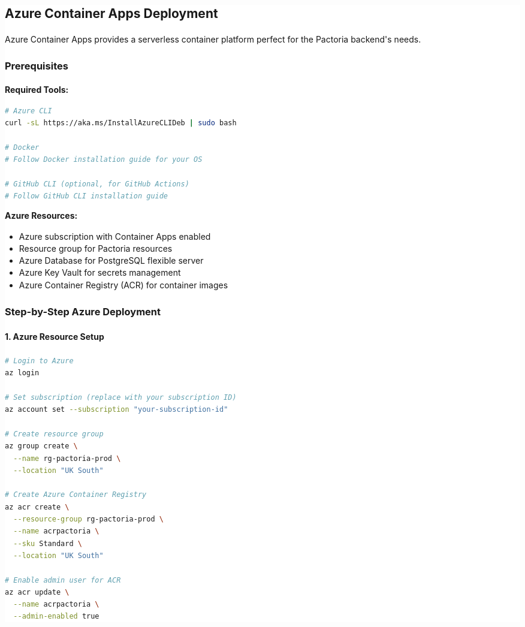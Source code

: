 
## Azure Container Apps Deployment

Azure Container Apps provides a serverless container platform perfect for the Pactoria backend's needs.

### Prerequisites

**Required Tools:**
```bash
# Azure CLI
curl -sL https://aka.ms/InstallAzureCLIDeb | sudo bash

# Docker
# Follow Docker installation guide for your OS

# GitHub CLI (optional, for GitHub Actions)
# Follow GitHub CLI installation guide
```

**Azure Resources:**
- Azure subscription with Container Apps enabled
- Resource group for Pactoria resources
- Azure Database for PostgreSQL flexible server
- Azure Key Vault for secrets management
- Azure Container Registry (ACR) for container images

### Step-by-Step Azure Deployment

#### 1. Azure Resource Setup

```bash
# Login to Azure
az login

# Set subscription (replace with your subscription ID)
az account set --subscription "your-subscription-id"

# Create resource group
az group create \
  --name rg-pactoria-prod \
  --location "UK South"

# Create Azure Container Registry
az acr create \
  --resource-group rg-pactoria-prod \
  --name acrpactoria \
  --sku Standard \
  --location "UK South"

# Enable admin user for ACR
az acr update \
  --name acrpactoria \
  --admin-enabled true
```

